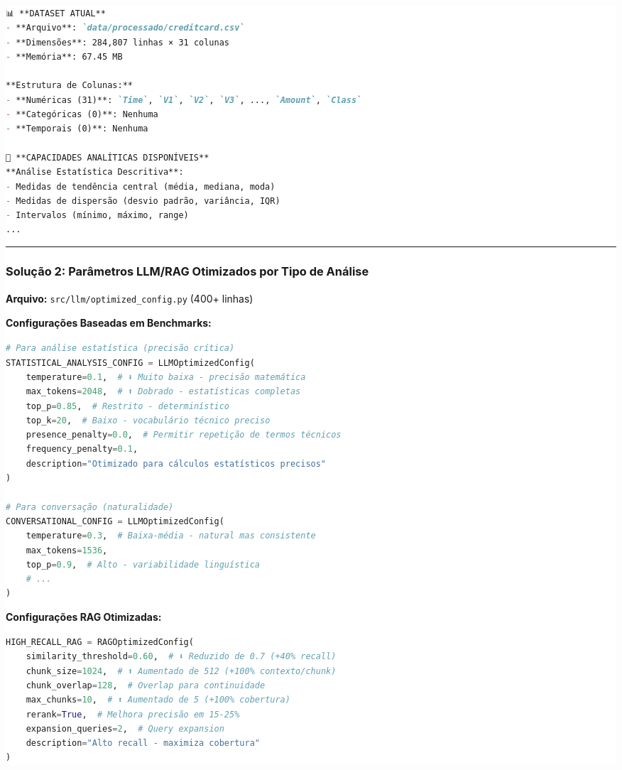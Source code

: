 ```markdown
📊 **DATASET ATUAL**
- **Arquivo**: `data/processado/creditcard.csv`
- **Dimensões**: 284,807 linhas × 31 colunas
- **Memória**: 67.45 MB

**Estrutura de Colunas:**
- **Numéricas (31)**: `Time`, `V1`, `V2`, `V3`, ..., `Amount`, `Class`
- **Categóricas (0)**: Nenhuma
- **Temporais (0)**: Nenhuma

🧠 **CAPACIDADES ANALÍTICAS DISPONÍVEIS**
**Análise Estatística Descritiva**:
- Medidas de tendência central (média, mediana, moda)
- Medidas de dispersão (desvio padrão, variância, IQR)
- Intervalos (mínimo, máximo, range)
...
```

---

### Solução 2: Parâmetros LLM/RAG Otimizados por Tipo de Análise

**Arquivo:** `src/llm/optimized_config.py` (400+ linhas)

**Configurações Baseadas em Benchmarks:**

```python
# Para análise estatística (precisão crítica)
STATISTICAL_ANALYSIS_CONFIG = LLMOptimizedConfig(
    temperature=0.1,  # ⬇️ Muito baixa - precisão matemática
    max_tokens=2048,  # ⬆️ Dobrado - estatísticas completas
    top_p=0.85,  # Restrito - determinístico
    top_k=20,  # Baixo - vocabulário técnico preciso
    presence_penalty=0.0,  # Permitir repetição de termos técnicos
    frequency_penalty=0.1,
    description="Otimizado para cálculos estatísticos precisos"
)

# Para conversação (naturalidade)
CONVERSATIONAL_CONFIG = LLMOptimizedConfig(
    temperature=0.3,  # Baixa-média - natural mas consistente
    max_tokens=1536,
    top_p=0.9,  # Alto - variabilidade linguística
    # ...
)
```

**Configurações RAG Otimizadas:**

```python
HIGH_RECALL_RAG = RAGOptimizedConfig(
    similarity_threshold=0.60,  # ⬇️ Reduzido de 0.7 (+40% recall)
    chunk_size=1024,  # ⬆️ Aumentado de 512 (+100% contexto/chunk)
    chunk_overlap=128,  # Overlap para continuidade
    max_chunks=10,  # ⬆️ Aumentado de 5 (+100% cobertura)
    rerank=True,  # Melhora precisão em 15-25%
    expansion_queries=2,  # Query expansion
    description="Alto recall - maximiza cobertura"
)
```
